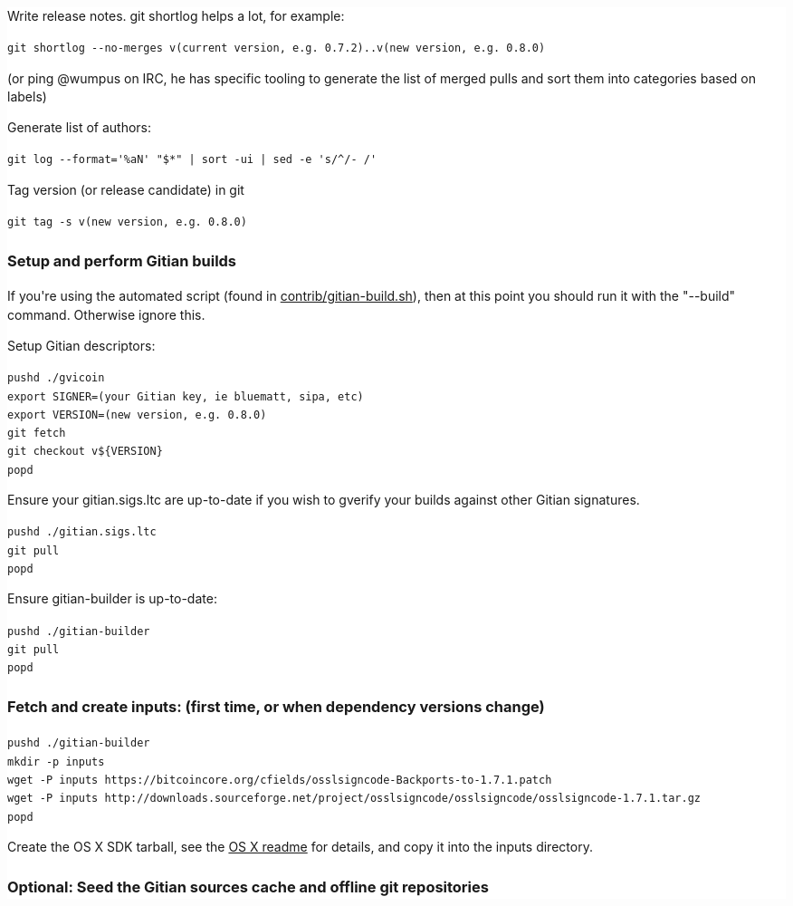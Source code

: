 Write release notes. git shortlog helps a lot, for example:

    git shortlog --no-merges v(current version, e.g. 0.7.2)..v(new version, e.g. 0.8.0)

(or ping @wumpus on IRC, he has specific tooling to generate the list of merged pulls
and sort them into categories based on labels)

Generate list of authors:

    git log --format='%aN' "$*" | sort -ui | sed -e 's/^/- /'

Tag version (or release candidate) in git

    git tag -s v(new version, e.g. 0.8.0)

### Setup and perform Gitian builds

If you're using the automated script (found in [contrib/gitian-build.sh](/contrib/gitian-build.sh)), then at this point you should run it with the "--build" command. Otherwise ignore this.

Setup Gitian descriptors:

    pushd ./gvicoin
    export SIGNER=(your Gitian key, ie bluematt, sipa, etc)
    export VERSION=(new version, e.g. 0.8.0)
    git fetch
    git checkout v${VERSION}
    popd

Ensure your gitian.sigs.ltc are up-to-date if you wish to gverify your builds against other Gitian signatures.

    pushd ./gitian.sigs.ltc
    git pull
    popd

Ensure gitian-builder is up-to-date:

    pushd ./gitian-builder
    git pull
    popd

### Fetch and create inputs: (first time, or when dependency versions change)

    pushd ./gitian-builder
    mkdir -p inputs
    wget -P inputs https://bitcoincore.org/cfields/osslsigncode-Backports-to-1.7.1.patch
    wget -P inputs http://downloads.sourceforge.net/project/osslsigncode/osslsigncode/osslsigncode-1.7.1.tar.gz
    popd

Create the OS X SDK tarball, see the [OS X readme](README_osx.md) for details, and copy it into the inputs directory.

### Optional: Seed the Gitian sources cache and offline git repositories

